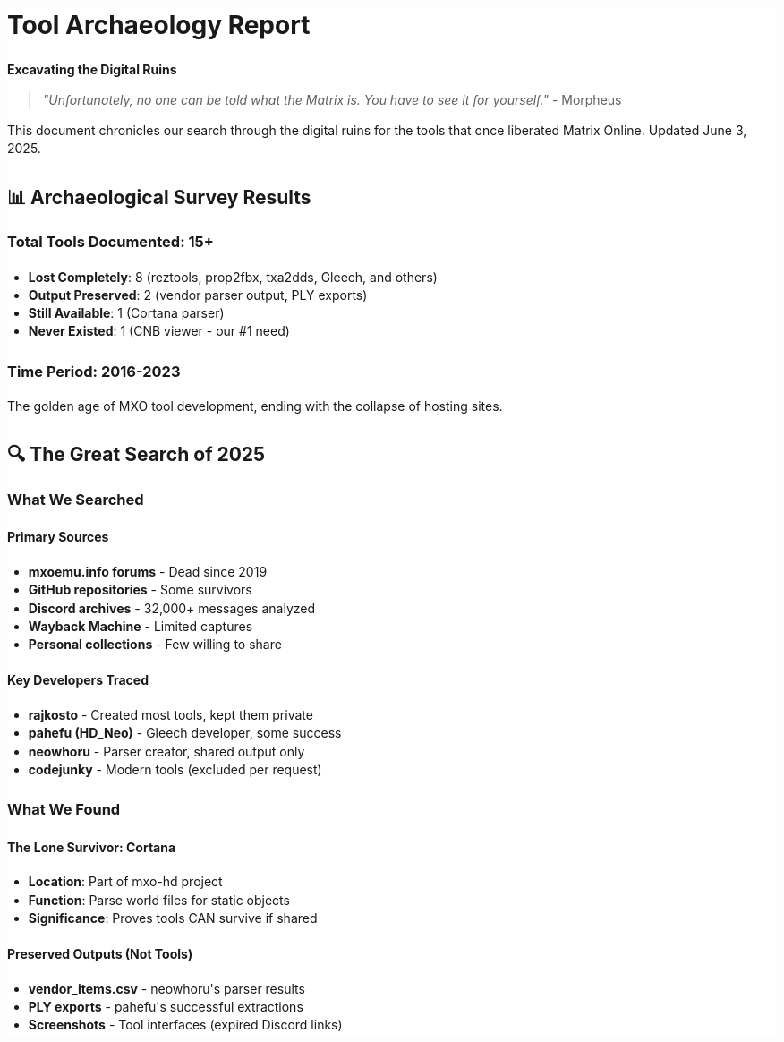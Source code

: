 # Tool Archaeology Report
**Excavating the Digital Ruins**

> *"Unfortunately, no one can be told what the Matrix is. You have to see it for yourself."* - Morpheus

This document chronicles our search through the digital ruins for the tools that once liberated Matrix Online. Updated June 3, 2025.

## 📊 Archaeological Survey Results

### Total Tools Documented: 15+
- **Lost Completely**: 8 (reztools, prop2fbx, txa2dds, Gleech, and others)
- **Output Preserved**: 2 (vendor parser output, PLY exports)
- **Still Available**: 1 (Cortana parser)
- **Never Existed**: 1 (CNB viewer - our #1 need)

### Time Period: 2016-2023
The golden age of MXO tool development, ending with the collapse of hosting sites.

## 🔍 The Great Search of 2025

### What We Searched

#### Primary Sources
- **mxoemu.info forums** - Dead since 2019
- **GitHub repositories** - Some survivors
- **Discord archives** - 32,000+ messages analyzed
- **Wayback Machine** - Limited captures
- **Personal collections** - Few willing to share

#### Key Developers Traced
- **rajkosto** - Created most tools, kept them private
- **pahefu (HD_Neo)** - Gleech developer, some success
- **neowhoru** - Parser creator, shared output only
- **codejunky** - Modern tools (excluded per request)

### What We Found

#### The Lone Survivor: Cortana
- **Location**: Part of mxo-hd project
- **Function**: Parse world files for static objects
- **Significance**: Proves tools CAN survive if shared

#### Preserved Outputs (Not Tools)
- **vendor_items.csv** - neowhoru's parser results
- **PLY exports** - pahefu's successful extractions
- **Screenshots** - Tool interfaces (expired Discord links)
